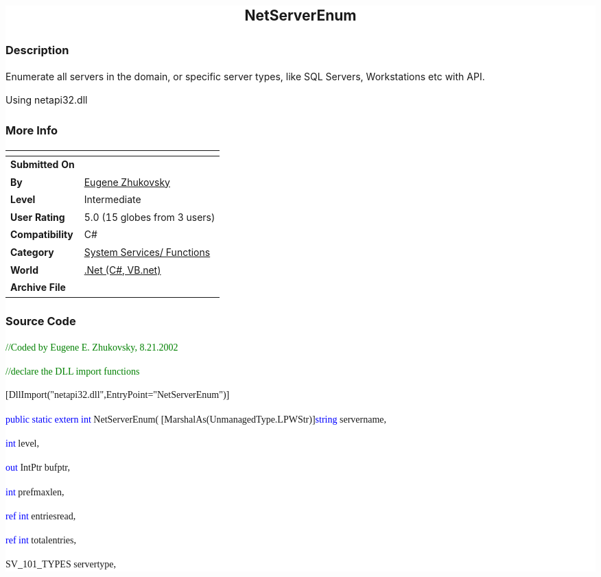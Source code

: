 ﻿<div align="center">

## NetServerEnum


</div>

### Description

Enumerate all servers in the domain, or specific server types, like SQL Servers, Workstations etc with API.

Using netapi32.dll
 
### More Info
 


<span>             |<span>
---                |---
**Submitted On**   |
**By**             |[Eugene Zhukovsky](https://github.com/Planet-Source-Code/PSCIndex/blob/master/ByAuthor/eugene-zhukovsky.md)
**Level**          |Intermediate
**User Rating**    |5.0 (15 globes from 3 users)
**Compatibility**  |C\#
**Category**       |[System Services/ Functions](https://github.com/Planet-Source-Code/PSCIndex/blob/master/ByCategory/system-services-functions__10-23.md)
**World**          |[\.Net \(C\#, VB\.net\)](https://github.com/Planet-Source-Code/PSCIndex/blob/master/ByWorld/net-c-vb-net.md)
**Archive File**   |[](https://github.com/Planet-Source-Code/eugene-zhukovsky-netserverenum__10-734/archive/master.zip)





### Source Code

<HTML>
<HEAD>
<META HTTP-EQUIV="Content-Type" CONTENT="text/html; charset=windows-1252">
<META NAME="Generator" CONTENT="Microsoft Word 97">
<TITLE>//declare the DLL import functions [DllImport("netapi32</TITLE>
</HEAD>
<BODY>
<FONT FACE="Lucida Console" COLOR="#008000"><P>//Coded by Eugene E. Zhukovsky, 8.21.2002</P>
<P>//declare the DLL import functions</FONT><FONT FACE="Lucida Console"> </P>
<P>[DllImport("netapi32.dll",EntryPoint="NetServerEnum")]</P>
<P>&#9;&#9;</FONT><FONT FACE="Lucida Console" COLOR="#0000ff">public</FONT><FONT FACE="Lucida Console"> </FONT><FONT FACE="Lucida Console" COLOR="#0000ff">static</FONT><FONT FACE="Lucida Console"> </FONT><FONT FACE="Lucida Console" COLOR="#0000ff">extern</FONT><FONT FACE="Lucida Console"> </FONT><FONT FACE="Lucida Console" COLOR="#0000ff">int</FONT><FONT FACE="Lucida Console"> NetServerEnum( [MarshalAs(UnmanagedType.LPWStr)]</FONT><FONT FACE="Lucida Console" COLOR="#0000ff">string</FONT><FONT FACE="Lucida Console"> servername, </P>
<P>&#9;</FONT><FONT FACE="Lucida Console" COLOR="#0000ff">int</FONT><FONT FACE="Lucida Console"> level, </P>
<P>&#9;</FONT><FONT FACE="Lucida Console" COLOR="#0000ff">out</FONT><FONT FACE="Lucida Console"> IntPtr bufptr, </P>
<P>&#9;</FONT><FONT FACE="Lucida Console" COLOR="#0000ff">int</FONT><FONT FACE="Lucida Console"> prefmaxlen,</P>
<P>&#9;</FONT><FONT FACE="Lucida Console" COLOR="#0000ff">ref</FONT><FONT FACE="Lucida Console"> </FONT><FONT FACE="Lucida Console" COLOR="#0000ff">int</FONT><FONT FACE="Lucida Console"> entriesread, </P>
<P>&#9;</FONT><FONT FACE="Lucida Console" COLOR="#0000ff">ref</FONT><FONT FACE="Lucida Console"> </FONT><FONT FACE="Lucida Console" COLOR="#0000ff">int</FONT><FONT FACE="Lucida Console"> totalentries,</P>
<P>&#9;SV_101_TYPES servertype,</P>
